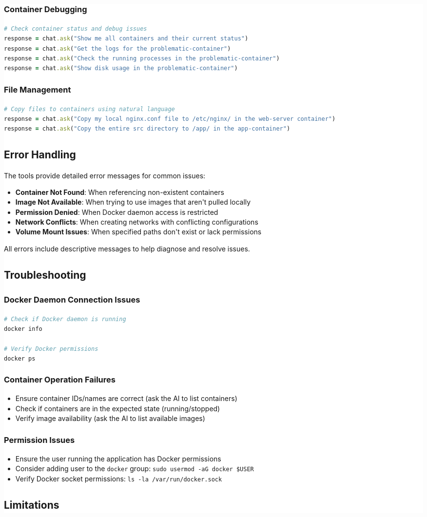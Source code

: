 ### Container Debugging
```ruby
# Check container status and debug issues
response = chat.ask("Show me all containers and their current status")
response = chat.ask("Get the logs for the problematic-container")
response = chat.ask("Check the running processes in the problematic-container")
response = chat.ask("Show disk usage in the problematic-container")
```

### File Management
```ruby
# Copy files to containers using natural language
response = chat.ask("Copy my local nginx.conf file to /etc/nginx/ in the web-server container")
response = chat.ask("Copy the entire src directory to /app/ in the app-container")
```

## Error Handling

The tools provide detailed error messages for common issues:

- **Container Not Found**: When referencing non-existent containers
- **Image Not Available**: When trying to use images that aren't pulled locally
- **Permission Denied**: When Docker daemon access is restricted
- **Network Conflicts**: When creating networks with conflicting configurations
- **Volume Mount Issues**: When specified paths don't exist or lack permissions

All errors include descriptive messages to help diagnose and resolve issues.

## Troubleshooting

### Docker Daemon Connection Issues
```bash
# Check if Docker daemon is running
docker info

# Verify Docker permissions
docker ps
```

### Container Operation Failures
- Ensure container IDs/names are correct (ask the AI to list containers)
- Check if containers are in the expected state (running/stopped)
- Verify image availability (ask the AI to list available images)

### Permission Issues
- Ensure the user running the application has Docker permissions
- Consider adding user to the `docker` group: `sudo usermod -aG docker $USER`
- Verify Docker socket permissions: `ls -la /var/run/docker.sock`

## Limitations
